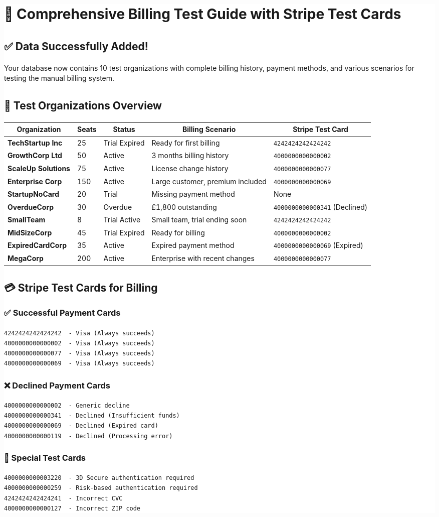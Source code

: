 # 🎯 Comprehensive Billing Test Guide with Stripe Test Cards

## ✅ **Data Successfully Added!**

Your database now contains 10 test organizations with complete billing history, payment methods, and various scenarios for testing the manual billing system.

## 🏢 **Test Organizations Overview**

| Organization | Seats | Status | Billing Scenario | Stripe Test Card |
|-------------|-------|--------|------------------|------------------|
| **TechStartup Inc** | 25 | Trial Expired | Ready for first billing | `4242424242424242` |
| **GrowthCorp Ltd** | 50 | Active | 3 months billing history | `4000000000000002` |
| **ScaleUp Solutions** | 75 | Active | License change history | `4000000000000077` |
| **Enterprise Corp** | 150 | Active | Large customer, premium included | `4000000000000069` |
| **StartupNoCard** | 20 | Trial | Missing payment method | None |
| **OverdueCorp** | 30 | Overdue | £1,800 outstanding | `4000000000000341` (Declined) |
| **SmallTeam** | 8 | Trial Active | Small team, trial ending soon | `4242424242424242` |
| **MidSizeCorp** | 45 | Trial Expired | Ready for billing | `4000000000000002` |
| **ExpiredCardCorp** | 35 | Active | Expired payment method | `4000000000000069` (Expired) |
| **MegaCorp** | 200 | Active | Enterprise with recent changes | `4000000000000077` |

## 💳 **Stripe Test Cards for Billing**

### **✅ Successful Payment Cards**
```
4242424242424242  - Visa (Always succeeds)
4000000000000002  - Visa (Always succeeds)
4000000000000077  - Visa (Always succeeds)
4000000000000069  - Visa (Always succeeds)
```

### **❌ Declined Payment Cards**
```
4000000000000002  - Generic decline
4000000000000341  - Declined (Insufficient funds)
4000000000000069  - Declined (Expired card)
4000000000000119  - Declined (Processing error)
```

### **🔧 Special Test Cards**
```
4000000000003220  - 3D Secure authentication required
4000000000000259  - Risk-based authentication required
4242424242424241  - Incorrect CVC
4000000000000127  - Incorrect ZIP code
```
